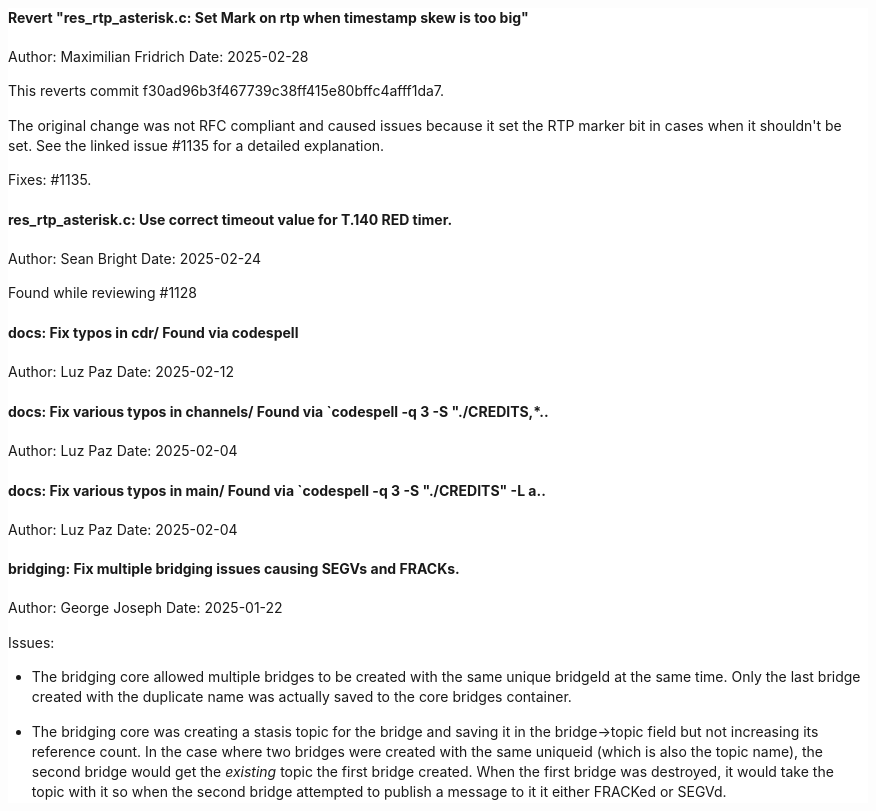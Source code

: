 
#### Revert "res_rtp_asterisk.c: Set Mark on rtp when timestamp skew is too big"
  Author: Maximilian Fridrich
  Date:   2025-02-28

  This reverts commit f30ad96b3f467739c38ff415e80bffc4afff1da7.

  The original change was not RFC compliant and caused issues because it
  set the RTP marker bit in cases when it shouldn't be set. See the
  linked issue #1135 for a detailed explanation.

  Fixes: #1135.

#### res_rtp_asterisk.c: Use correct timeout value for T.140 RED timer.
  Author: Sean Bright
  Date:   2025-02-24

  Found while reviewing #1128


#### docs: Fix typos in cdr/ Found via codespell
  Author: Luz Paz
  Date:   2025-02-12


#### docs: Fix various typos in channels/ Found via `codespell -q 3 -S "./CREDITS,*..
  Author: Luz Paz
  Date:   2025-02-04


#### docs: Fix various typos in main/ Found via `codespell -q 3 -S "./CREDITS" -L a..
  Author: Luz Paz
  Date:   2025-02-04


#### bridging: Fix multiple bridging issues causing SEGVs and FRACKs.
  Author: George Joseph
  Date:   2025-01-22

  Issues:

  * The bridging core allowed multiple bridges to be created with the same
    unique bridgeId at the same time.  Only the last bridge created with the
    duplicate name was actually saved to the core bridges container.

  * The bridging core was creating a stasis topic for the bridge and saving it
    in the bridge->topic field but not increasing its reference count.  In the
    case where two bridges were created with the same uniqueid (which is also
    the topic name), the second bridge would get the _existing_ topic the first
    bridge created.  When the first bridge was destroyed, it would take the
    topic with it so when the second bridge attempted to publish a message to
    it it either FRACKed or SEGVd.
